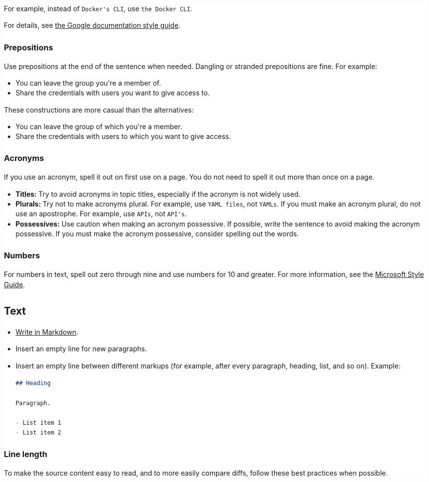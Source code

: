 For example, instead of `Docker's CLI`, use `the Docker CLI`.

For details, see [the Google documentation style guide](https://developers.google.com/style/possessives#product,-feature,-and-company-names).

### Prepositions

Use prepositions at the end of the sentence when needed.
Dangling or stranded prepositions are fine. For example:

- You can leave the group you're a member of.
- Share the credentials with users you want to give access to.

These constructions are more casual than the alternatives:

- You can leave the group of which you're a member.
- Share the credentials with users to which you want to give access.

### Acronyms

If you use an acronym, spell it out on first use on a page. You do not need to spell it out more than once on a page.

- **Titles:** Try to avoid acronyms in topic titles, especially if the acronym is not widely used.
- **Plurals:** Try not to make acronyms plural. For example, use `YAML files`, not `YAMLs`. If you must make an acronym plural, do not use an apostrophe. For example, use `APIs`, not `API's`.
- **Possessives:** Use caution when making an acronym possessive. If possible,
  write the sentence to avoid making the acronym possessive. If you must make the
  acronym possessive, consider spelling out the words.

### Numbers

For numbers in text, spell out zero through nine and use numbers for 10 and greater. For more information, see the [Microsoft Style Guide](https://learn.microsoft.com/en-us/style-guide/numbers).

## Text

- [Write in Markdown](#markdown).
- Insert an empty line for new paragraphs.
- Insert an empty line between different markups (for example, after every
  paragraph, heading, list, and so on). Example:

  ```markdown
  ## Heading

  Paragraph.

  - List item 1
  - List item 2
  ```

### Line length

To make the source content easy to read, and to more easily compare diffs,
follow these best practices when possible.
